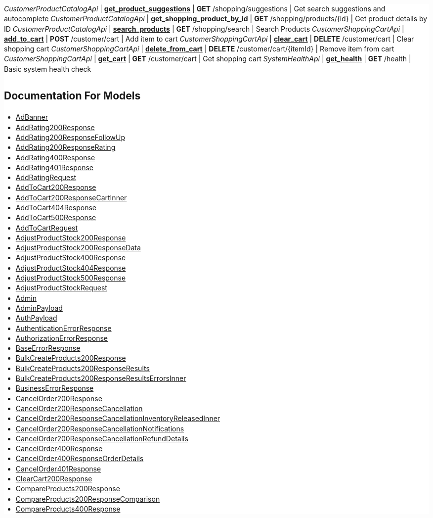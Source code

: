 *CustomerProductCatalogApi* | [**get_product_suggestions**](docs/CustomerProductCatalogApi.md#get_product_suggestions) | **GET** /shopping/suggestions | Get search suggestions and autocomplete
*CustomerProductCatalogApi* | [**get_shopping_product_by_id**](docs/CustomerProductCatalogApi.md#get_shopping_product_by_id) | **GET** /shopping/products/{id} | Get product details by ID
*CustomerProductCatalogApi* | [**search_products**](docs/CustomerProductCatalogApi.md#search_products) | **GET** /shopping/search | Search Products
*CustomerShoppingCartApi* | [**add_to_cart**](docs/CustomerShoppingCartApi.md#add_to_cart) | **POST** /customer/cart | Add item to cart
*CustomerShoppingCartApi* | [**clear_cart**](docs/CustomerShoppingCartApi.md#clear_cart) | **DELETE** /customer/cart | Clear shopping cart
*CustomerShoppingCartApi* | [**delete_from_cart**](docs/CustomerShoppingCartApi.md#delete_from_cart) | **DELETE** /customer/cart/{itemId} | Remove item from cart
*CustomerShoppingCartApi* | [**get_cart**](docs/CustomerShoppingCartApi.md#get_cart) | **GET** /customer/cart | Get shopping cart
*SystemHealthApi* | [**get_health**](docs/SystemHealthApi.md#get_health) | **GET** /health | Basic system health check


## Documentation For Models

 - [AdBanner](docs/AdBanner.md)
 - [AddRating200Response](docs/AddRating200Response.md)
 - [AddRating200ResponseFollowUp](docs/AddRating200ResponseFollowUp.md)
 - [AddRating200ResponseRating](docs/AddRating200ResponseRating.md)
 - [AddRating400Response](docs/AddRating400Response.md)
 - [AddRating401Response](docs/AddRating401Response.md)
 - [AddRatingRequest](docs/AddRatingRequest.md)
 - [AddToCart200Response](docs/AddToCart200Response.md)
 - [AddToCart200ResponseCartInner](docs/AddToCart200ResponseCartInner.md)
 - [AddToCart404Response](docs/AddToCart404Response.md)
 - [AddToCart500Response](docs/AddToCart500Response.md)
 - [AddToCartRequest](docs/AddToCartRequest.md)
 - [AdjustProductStock200Response](docs/AdjustProductStock200Response.md)
 - [AdjustProductStock200ResponseData](docs/AdjustProductStock200ResponseData.md)
 - [AdjustProductStock400Response](docs/AdjustProductStock400Response.md)
 - [AdjustProductStock404Response](docs/AdjustProductStock404Response.md)
 - [AdjustProductStock500Response](docs/AdjustProductStock500Response.md)
 - [AdjustProductStockRequest](docs/AdjustProductStockRequest.md)
 - [Admin](docs/Admin.md)
 - [AdminPayload](docs/AdminPayload.md)
 - [AuthPayload](docs/AuthPayload.md)
 - [AuthenticationErrorResponse](docs/AuthenticationErrorResponse.md)
 - [AuthorizationErrorResponse](docs/AuthorizationErrorResponse.md)
 - [BaseErrorResponse](docs/BaseErrorResponse.md)
 - [BulkCreateProducts200Response](docs/BulkCreateProducts200Response.md)
 - [BulkCreateProducts200ResponseResults](docs/BulkCreateProducts200ResponseResults.md)
 - [BulkCreateProducts200ResponseResultsErrorsInner](docs/BulkCreateProducts200ResponseResultsErrorsInner.md)
 - [BusinessErrorResponse](docs/BusinessErrorResponse.md)
 - [CancelOrder200Response](docs/CancelOrder200Response.md)
 - [CancelOrder200ResponseCancellation](docs/CancelOrder200ResponseCancellation.md)
 - [CancelOrder200ResponseCancellationInventoryReleasedInner](docs/CancelOrder200ResponseCancellationInventoryReleasedInner.md)
 - [CancelOrder200ResponseCancellationNotifications](docs/CancelOrder200ResponseCancellationNotifications.md)
 - [CancelOrder200ResponseCancellationRefundDetails](docs/CancelOrder200ResponseCancellationRefundDetails.md)
 - [CancelOrder400Response](docs/CancelOrder400Response.md)
 - [CancelOrder400ResponseOrderDetails](docs/CancelOrder400ResponseOrderDetails.md)
 - [CancelOrder401Response](docs/CancelOrder401Response.md)
 - [ClearCart200Response](docs/ClearCart200Response.md)
 - [CompareProducts200Response](docs/CompareProducts200Response.md)
 - [CompareProducts200ResponseComparison](docs/CompareProducts200ResponseComparison.md)
 - [CompareProducts400Response](docs/CompareProducts400Response.md)